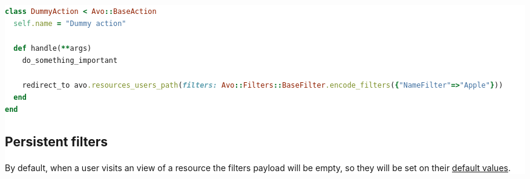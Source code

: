 ```ruby
class DummyAction < Avo::BaseAction
  self.name = "Dummy action"

  def handle(**args)
    do_something_important

    redirect_to avo.resources_users_path(filters: Avo::Filters::BaseFilter.encode_filters({"NameFilter"=>"Apple"}))
  end
end
```
</Option>

## Persistent filters

By default, when a user visits an <Index /> view of a resource the filters payload will be empty, so they will be set on their [default values](#default-value).
